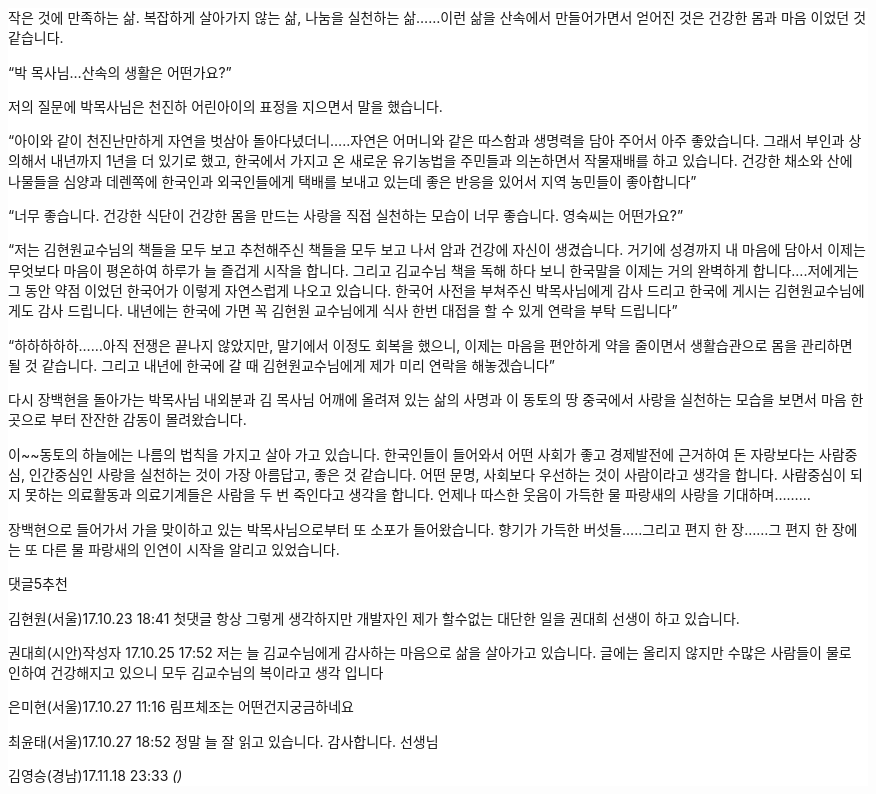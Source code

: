 작은 것에 만족하는 삶. 복잡하게 살아가지 않는 삶, 나눔을 실천하는 삶……이런 삶을 산속에서 만들어가면서 얻어진 것은 건강한 몸과 마음 이었던 것 같습니다.

“박 목사님…산속의 생활은 어떤가요?”

저의 질문에 박목사님은 천진하 어린아이의 표정을 지으면서 말을 했습니다.

“아이와 같이 천진난만하게 자연을 벗삼아 돌아다녔더니…..자연은 어머니와 같은 따스함과 생명력을 담아 주어서 아주 좋았습니다. 그래서 부인과 상의해서 내년까지 1년을 더 있기로 했고, 한국에서 가지고 온 새로운 유기농법을 주민들과 의논하면서 작물재배를 하고 있습니다. 건강한 채소와 산에 나물들을 심양과 데렌쪽에 한국인과 외국인들에게 택배를 보내고 있는데 좋은 반응을 있어서 지역 농민들이 좋아합니다”

“너무 좋습니다. 건강한 식단이 건강한 몸을 만드는 사랑을 직접 실천하는 모습이 너무 좋습니다. 영숙씨는 어떤가요?”

“저는 김현원교수님의 책들을 모두 보고 추천해주신 책들을 모두 보고 나서 암과 건강에 자신이 생겼습니다. 거기에 성경까지 내 마음에 담아서 이제는 무엇보다 마음이 평온하여 하루가 늘 즐겁게 시작을 합니다. 그리고 김교수님 책을 독해 하다 보니 한국말을 이제는 거의 완벽하게 합니다….저에게는 그 동안 약점 이었던 한국어가 이렇게 자연스럽게 나오고 있습니다. 한국어 사전을 부쳐주신 박목사님에게 감사 드리고 한국에 게시는 김현원교수님에게도 감사 드립니다. 내년에는 한국에 가면 꼭 김현원 교수님에게 식사 한번 대접을 할 수 있게 연락을 부탁 드립니다”

“하하하하하……아직 전쟁은 끝나지 않았지만, 말기에서 이정도 회복을 했으니, 이제는 마음을 편안하게 약을 줄이면서 생활습관으로 몸을 관리하면 될 것 같습니다. 그리고 내년에 한국에 갈 때 김현원교수님에게 제가 미리 연락을 해놓겠습니다”

다시 장백현을 돌아가는 박목사님 내외분과 김 목사님 어깨에 올려져 있는 삶의 사명과 이 동토의 땅 중국에서 사랑을 실천하는 모습을 보면서 마음 한 곳으로 부터 잔잔한 감동이 몰려왔습니다.

이~~동토의 하늘에는 나름의 법칙을 가지고 살아 가고 있습니다. 한국인들이 들어와서 어떤 사회가 좋고 경제발전에 근거하여 돈 자랑보다는 사람중심, 인간중심인 사랑을 실천하는 것이 가장 아름답고, 좋은 것 같습니다. 어떤 문명, 사회보다 우선하는 것이 사람이라고 생각을 합니다. 사람중심이 되지 못하는 의료활동과 의료기계들은 사람을 두 번 죽인다고 생각을 합니다. 언제나 따스한 웃음이 가득한 물 파랑새의 사랑을 기대하며………

장백현으로 들어가서 가을 맞이하고 있는 박목사님으로부터 또 소포가 들어왔습니다. 향기가 가득한 버섯들…..그리고 편지 한 장……그 편지 한 장에는 또 다른 물 파랑새의 인연이 시작을 알리고 있었습니다.

 


댓글5추천
	
 김현원(서울)17.10.23 18:41
첫댓글 항상 그렇게 생각하지만 개발자인 제가 할수없는 대단한 일을 권대희 선생이 하고 있습니다.
	
 권대희(시안)작성자 17.10.25 17:52
저는 늘 김교수님에게 감사하는 마음으로 삶을 살아가고 있습니다. 글에는 올리지 않지만 수많은 사람들이 물로 인하여 건강해지고 있으니 모두 김교수님의 복이라고 생각 입니다
	
 은미현(서울)17.10.27 11:16
림프체조는 어떤건지궁금하네요
	
 최윤태(서울)17.10.27 18:52
정말 늘 잘 읽고 있습니다. 감사합니다.
선생님
	
 김영승(경남)17.11.18 23:33
_()_